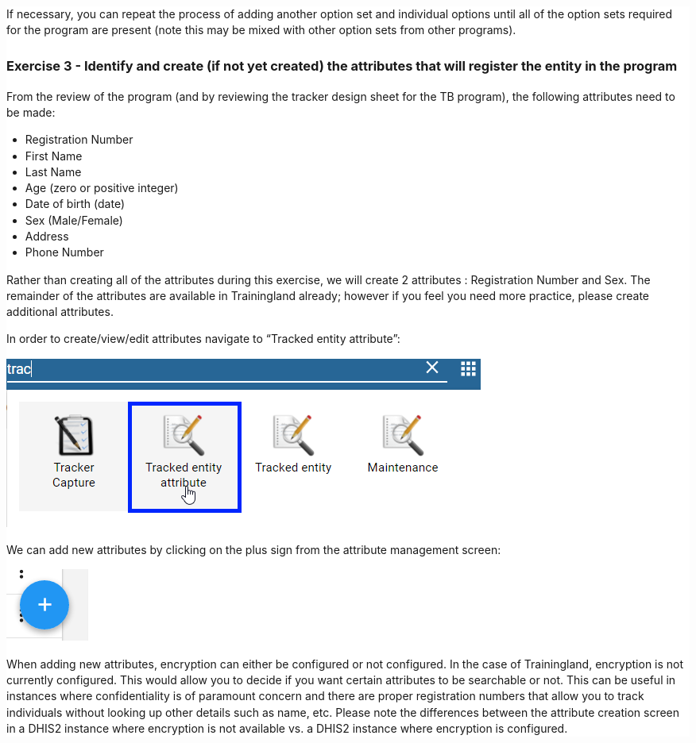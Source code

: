 If necessary, you can repeat the process of adding another option set and individual options until all of the option sets required for the program are present (note this may be mixed with other option sets from other programs). 


### Exercise 3 - Identify and create (if not yet created) the attributes that will register the entity in the program


From the review of the program (and by reviewing the tracker design sheet for the TB program), the following attributes need to be made:

* Registration Number
* First Name
* Last Name
* Age (zero or positive integer)
* Date of birth (date)
* Sex (Male/Female)
* Address
* Phone Number

Rather than creating all of the attributes during this exercise, we will create 2 attributes : Registration Number and Sex. The remainder of the attributes are available in Trainingland already; however if you feel you need more practice, please create additional attributes.

In order to create/view/edit attributes navigate to “Tracked entity attribute”:

![](Images/creatingtrackerprog/image26.png)

We can add new attributes by clicking on the plus sign from the attribute management screen:

![](Images/creatingtrackerprog/image17.png)

When adding new attributes, encryption can either be configured or not configured. In the case of Trainingland, encryption is not currently configured. This would allow you to decide if you want certain attributes to be searchable or not. This can be useful in instances where confidentiality is of paramount concern and there are proper registration numbers that allow you to track individuals without looking up other details such as name, etc. Please note the differences between the attribute creation screen in a DHIS2 instance where encryption is not available vs. a DHIS2 instance where encryption is configured.
